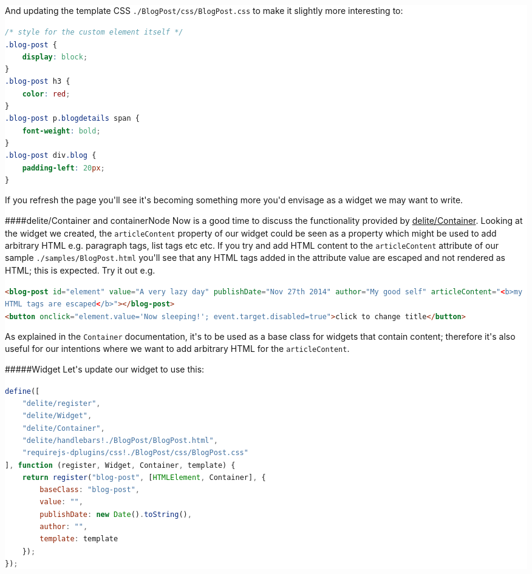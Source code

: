 And updating the template CSS `./BlogPost/css/BlogPost.css` to make it slightly more interesting to:

```css
/* style for the custom element itself */
.blog-post {
    display: block;
}
.blog-post h3 {
    color: red;
}
.blog-post p.blogdetails span {
    font-weight: bold;
}
.blog-post div.blog {
    padding-left: 20px;
}
```

If you refresh the page you'll see it's becoming something more you'd envisage as a widget we may want to write.

####delite/Container and containerNode
Now is a good time to discuss the functionality provided by [delite/Container](https://github.com/ibm-js/delite/blob/master/docs/Container.md).
Looking at the widget we created, the `articleContent` property of our widget could be seen as a property which might be used to add arbitrary HTML
e.g. paragraph tags, list tags etc etc. If you try and add HTML content to the `articleContent` attribute of our sample `./samples/BlogPost.html`
you'll see that any HTML tags added in the attribute value are escaped and not rendered as HTML; this is expected. Try it out e.g.

```html
<blog-post id="element" value="A very lazy day" publishDate="Nov 27th 2014" author="My good self" articleContent="<b>my HTML tags are escaped</b>"></blog-post>
<button onclick="element.value='Now sleeping!'; event.target.disabled=true">click to change title</button>
```

As explained in the `Container` documentation, it's to be used as a base class for widgets that contain content; therefore it's also useful for our
intentions where we want to add arbitrary HTML for the `articleContent`.

#####Widget
Let's update our widget to use this:

```js
define([
	"delite/register",
	"delite/Widget",
	"delite/Container",
	"delite/handlebars!./BlogPost/BlogPost.html",
    "requirejs-dplugins/css!./BlogPost/css/BlogPost.css"
], function (register, Widget, Container, template) {
	return register("blog-post", [HTMLElement, Container], {
		baseClass: "blog-post",
		value: "",
		publishDate: new Date().toString(),
		author: "",
		template: template
	});
});

```
